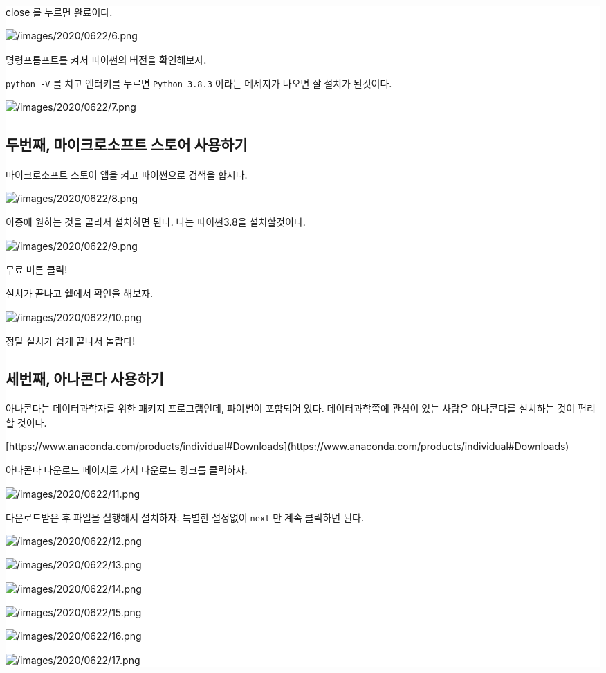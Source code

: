 close 를 누르면 완료이다.

![/images/2020/0622/6.png](/images/2020/0622/6.png)

명령프롬프트를 켜서 파이썬의 버전을 확인해보자.

`python -V` 를 치고 엔터키를 누르면 `Python 3.8.3` 이라는 메세지가 나오면 잘 설치가 된것이다.

![/images/2020/0622/7.png](/images/2020/0622/7.png)

## 두번째, 마이크로소프트 스토어 사용하기

마이크로소프트 스토어 앱을 켜고 파이썬으로 검색을 합시다.

![/images/2020/0622/8.png](/images/2020/0622/8.png)

이중에 원하는 것을 골라서 설치하면 된다. 나는 파이썬3.8을 설치할것이다.

![/images/2020/0622/9.png](/images/2020/0622/9.png)

무료 버튼 클릭!

설치가 끝나고 쉘에서 확인을 해보자.

![/images/2020/0622/10.png](/images/2020/0622/10.png)

정말 설치가 쉽게 끝나서 놀랍다!

## 세번째, 아나콘다 사용하기

아나콘다는 데이터과학자를 위한 패키지 프로그램인데, 파이썬이 포함되어 있다. 데이터과학쪽에 관심이 있는 사람은 아나콘다를 설치하는 것이 편리할 것이다.

[https://www.anaconda.com/products/individual#Downloads](https://www.anaconda.com/products/individual#Downloads)

아나콘다 다운로드 페이지로 가서 다운로드 링크를 클릭하자.

![/images/2020/0622/11.png](/images/2020/0622/11.png)

다운로드받은 후 파일을 실행해서 설치하자. 특별한 설정없이 `next` 만 계속 클릭하면 된다.

![/images/2020/0622/12.png](/images/2020/0622/12.png)

![/images/2020/0622/13.png](/images/2020/0622/13.png)

![/images/2020/0622/14.png](/images/2020/0622/14.png)

![/images/2020/0622/15.png](/images/2020/0622/15.png)

![/images/2020/0622/16.png](/images/2020/0622/16.png)

![/images/2020/0622/17.png](/images/2020/0622/17.png)
